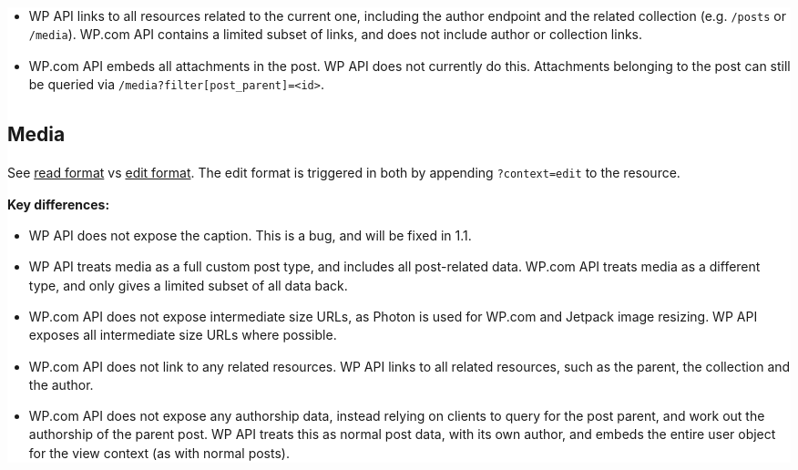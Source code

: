 * WP API links to all resources related to the current one, including the
  author endpoint and the related collection (e.g. `/posts` or `/media`). WP.com
  API contains a limited subset of links, and does not include author or
  collection links.

* WP.com API embeds all attachments in the post. WP API does not currently do
  this. Attachments belonging to the post can still be queried via
  `/media?filter[post_parent]=<id>`.

## Media

See [read format](http://wp-api.github.io/comparison/media.html) vs
[edit format](http://wp-api.github.io/comparison/media-edit.html). The edit
format is triggered in both by appending `?context=edit` to the resource.

**Key differences:**

* WP API does not expose the caption. This is a bug, and will be fixed in 1.1.

* WP API treats media as a full custom post type, and includes all post-related
  data. WP.com API treats media as a different type, and only gives a limited
  subset of all data back.

* WP.com API does not expose intermediate size URLs, as Photon is used for
  WP.com and Jetpack image resizing. WP API exposes all intermediate size URLs
  where possible.

* WP.com API does not link to any related resources. WP API links to all related
  resources, such as the parent, the collection and the author.

* WP.com API does not expose any authorship data, instead relying on clients to
  query for the post parent, and work out the authorship of the parent post.
  WP API treats this as normal post data, with its own author, and embeds the
  entire user object for the view context (as with normal posts).
